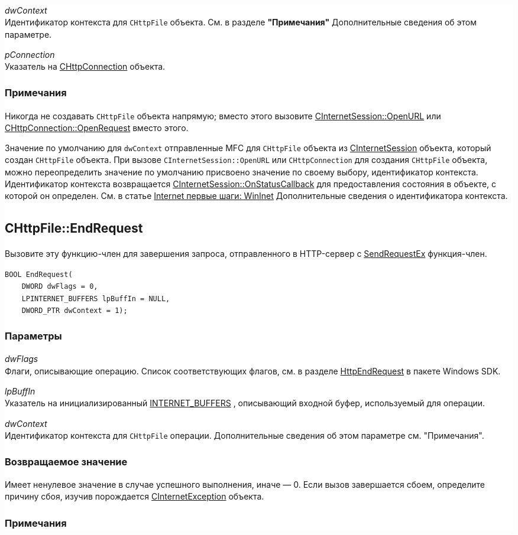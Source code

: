 *dwContext*<br/>
Идентификатор контекста для `CHttpFile` объекта. См. в разделе **"Примечания"** Дополнительные сведения об этом параметре.

*pConnection*<br/>
Указатель на [CHttpConnection](../../mfc/reference/chttpconnection-class.md) объекта.

### <a name="remarks"></a>Примечания

Никогда не создавать `CHttpFile` объекта напрямую; вместо этого вызовите [CInternetSession::OpenURL](../../mfc/reference/cinternetsession-class.md#openurl) или [CHttpConnection::OpenRequest](../../mfc/reference/chttpconnection-class.md#openrequest) вместо этого.

Значение по умолчанию для `dwContext` отправленные MFC для `CHttpFile` объекта из [CInternetSession](../../mfc/reference/cinternetsession-class.md) объекта, который создан `CHttpFile` объекта. При вызове `CInternetSession::OpenURL` или `CHttpConnection` для создания `CHttpFile` объекта, можно переопределить значение по умолчанию присвоено значение по своему выбору, идентификатор контекста. Идентификатор контекста возвращается [CInternetSession::OnStatusCallback](../../mfc/reference/cinternetsession-class.md#onstatuscallback) для предоставления состояния в объекте, с которой он определен. См. в статье [Internet первые шаги: WinInet](../../mfc/wininet-basics.md) Дополнительные сведения о идентификатора контекста.

##  <a name="endrequest"></a>  CHttpFile::EndRequest

Вызовите эту функцию-член для завершения запроса, отправленного в HTTP-сервер с [SendRequestEx](#sendrequestex) функция-член.

```
BOOL EndRequest(
    DWORD dwFlags = 0,
    LPINTERNET_BUFFERS lpBuffIn = NULL,
    DWORD_PTR dwContext = 1);
```

### <a name="parameters"></a>Параметры

*dwFlags*<br/>
Флаги, описывающие операцию. Список соответствующих флагов, см. в разделе [HttpEndRequest](/windows/desktop/api/wininet/nf-wininet-httpendrequesta) в пакете Windows SDK.

*lpBuffIn*<br/>
Указатель на инициализированный [INTERNET_BUFFERS](/windows/desktop/api/wininet/ns-wininet-_internet_buffersa) , описывающий входной буфер, используемый для операции.

*dwContext*<br/>
Идентификатор контекста для `CHttpFile` операции. Дополнительные сведения об этом параметре см. "Примечания".

### <a name="return-value"></a>Возвращаемое значение

Имеет ненулевое значение в случае успешного выполнения, иначе — 0. Если вызов завершается сбоем, определите причину сбоя, изучив порождается [CInternetException](../../mfc/reference/cinternetexception-class.md) объекта.

### <a name="remarks"></a>Примечания
